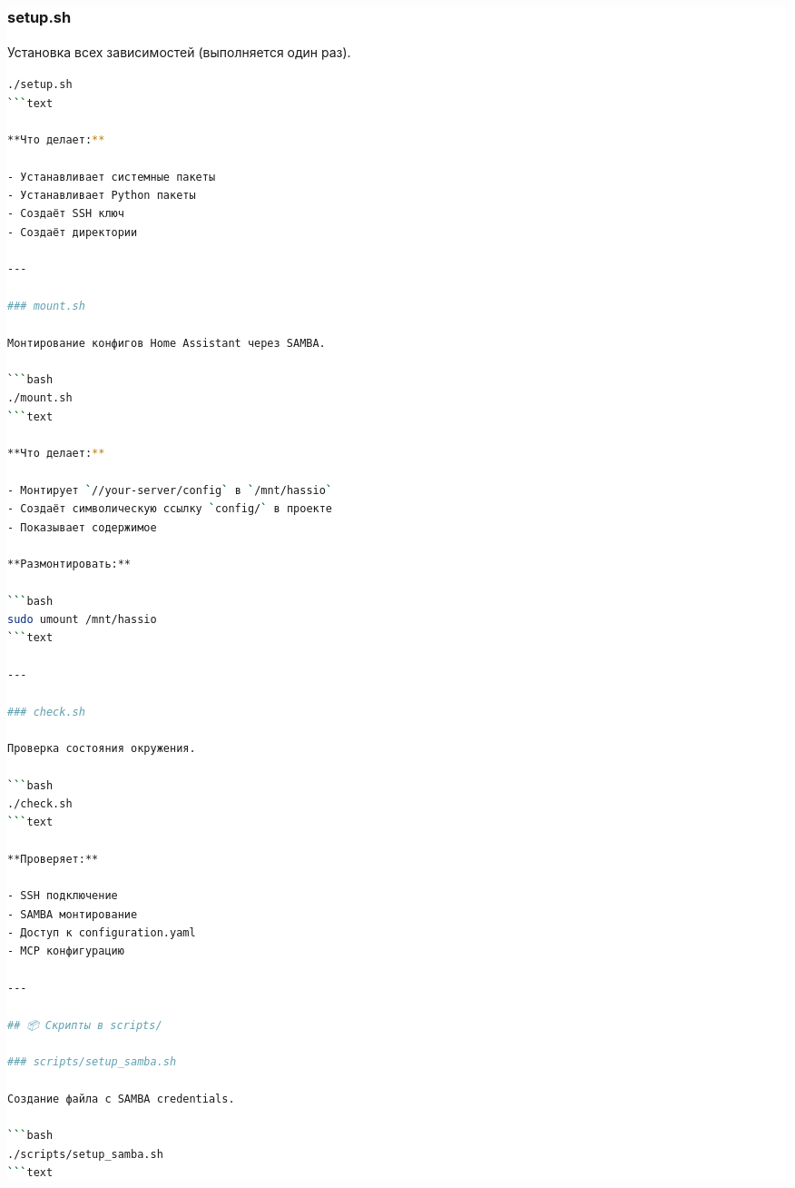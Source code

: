 ### setup.sh

Установка всех зависимостей (выполняется один раз).

```bash
./setup.sh
```text

**Что делает:**

- Устанавливает системные пакеты
- Устанавливает Python пакеты
- Создаёт SSH ключ
- Создаёт директории

---

### mount.sh

Монтирование конфигов Home Assistant через SAMBA.

```bash
./mount.sh
```text

**Что делает:**

- Монтирует `//your-server/config` в `/mnt/hassio`
- Создаёт символическую ссылку `config/` в проекте
- Показывает содержимое

**Размонтировать:**

```bash
sudo umount /mnt/hassio
```text

---

### check.sh

Проверка состояния окружения.

```bash
./check.sh
```text

**Проверяет:**

- SSH подключение
- SAMBA монтирование
- Доступ к configuration.yaml
- MCP конфигурацию

---

## 📦 Скрипты в scripts/

### scripts/setup_samba.sh

Создание файла с SAMBA credentials.

```bash
./scripts/setup_samba.sh
```text

```